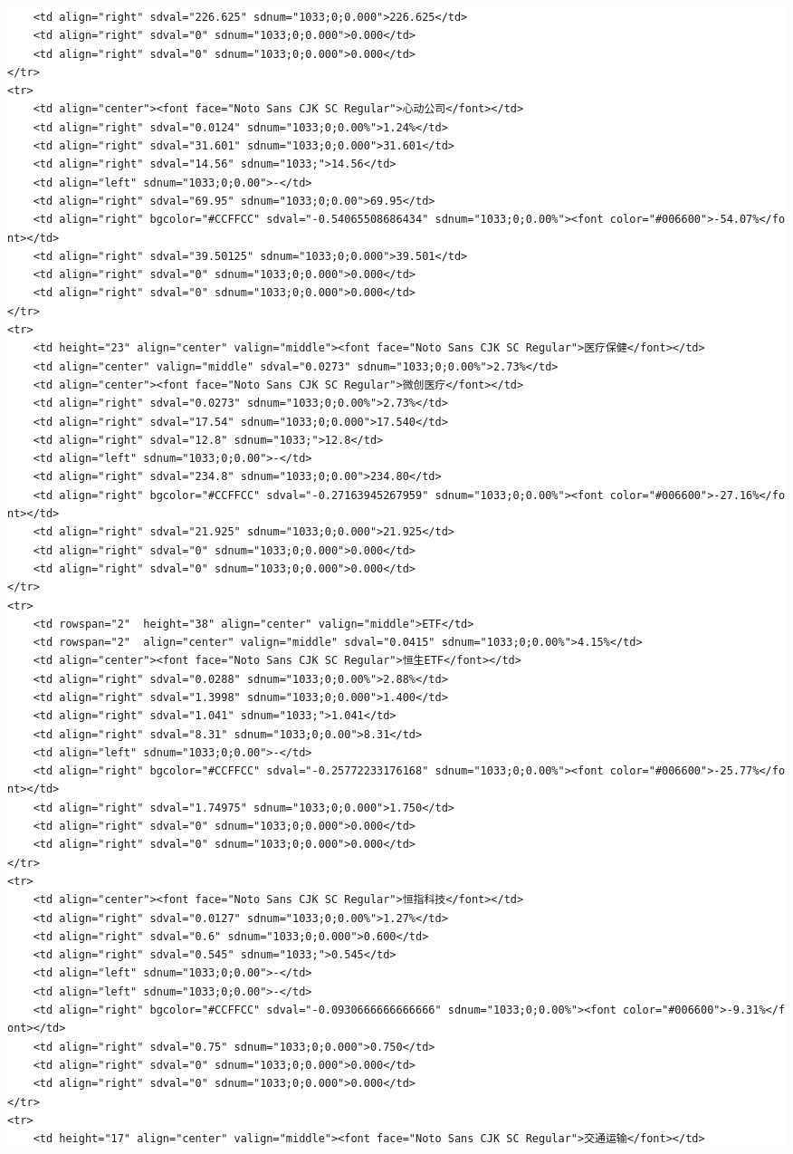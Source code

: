 		<td align="right" sdval="226.625" sdnum="1033;0;0.000">226.625</td>
		<td align="right" sdval="0" sdnum="1033;0;0.000">0.000</td>
		<td align="right" sdval="0" sdnum="1033;0;0.000">0.000</td>
	</tr>
	<tr>
		<td align="center"><font face="Noto Sans CJK SC Regular">心动公司</font></td>
		<td align="right" sdval="0.0124" sdnum="1033;0;0.00%">1.24%</td>
		<td align="right" sdval="31.601" sdnum="1033;0;0.000">31.601</td>
		<td align="right" sdval="14.56" sdnum="1033;">14.56</td>
		<td align="left" sdnum="1033;0;0.00">-</td>
		<td align="right" sdval="69.95" sdnum="1033;0;0.00">69.95</td>
		<td align="right" bgcolor="#CCFFCC" sdval="-0.54065508686434" sdnum="1033;0;0.00%"><font color="#006600">-54.07%</font></td>
		<td align="right" sdval="39.50125" sdnum="1033;0;0.000">39.501</td>
		<td align="right" sdval="0" sdnum="1033;0;0.000">0.000</td>
		<td align="right" sdval="0" sdnum="1033;0;0.000">0.000</td>
	</tr>
	<tr>
		<td height="23" align="center" valign="middle"><font face="Noto Sans CJK SC Regular">医疗保健</font></td>
		<td align="center" valign="middle" sdval="0.0273" sdnum="1033;0;0.00%">2.73%</td>
		<td align="center"><font face="Noto Sans CJK SC Regular">微创医疗</font></td>
		<td align="right" sdval="0.0273" sdnum="1033;0;0.00%">2.73%</td>
		<td align="right" sdval="17.54" sdnum="1033;0;0.000">17.540</td>
		<td align="right" sdval="12.8" sdnum="1033;">12.8</td>
		<td align="left" sdnum="1033;0;0.00">-</td>
		<td align="right" sdval="234.8" sdnum="1033;0;0.00">234.80</td>
		<td align="right" bgcolor="#CCFFCC" sdval="-0.27163945267959" sdnum="1033;0;0.00%"><font color="#006600">-27.16%</font></td>
		<td align="right" sdval="21.925" sdnum="1033;0;0.000">21.925</td>
		<td align="right" sdval="0" sdnum="1033;0;0.000">0.000</td>
		<td align="right" sdval="0" sdnum="1033;0;0.000">0.000</td>
	</tr>
	<tr>
		<td rowspan="2"  height="38" align="center" valign="middle">ETF</td>
		<td rowspan="2"  align="center" valign="middle" sdval="0.0415" sdnum="1033;0;0.00%">4.15%</td>
		<td align="center"><font face="Noto Sans CJK SC Regular">恒生ETF</font></td>
		<td align="right" sdval="0.0288" sdnum="1033;0;0.00%">2.88%</td>
		<td align="right" sdval="1.3998" sdnum="1033;0;0.000">1.400</td>
		<td align="right" sdval="1.041" sdnum="1033;">1.041</td>
		<td align="right" sdval="8.31" sdnum="1033;0;0.00">8.31</td>
		<td align="left" sdnum="1033;0;0.00">-</td>
		<td align="right" bgcolor="#CCFFCC" sdval="-0.25772233176168" sdnum="1033;0;0.00%"><font color="#006600">-25.77%</font></td>
		<td align="right" sdval="1.74975" sdnum="1033;0;0.000">1.750</td>
		<td align="right" sdval="0" sdnum="1033;0;0.000">0.000</td>
		<td align="right" sdval="0" sdnum="1033;0;0.000">0.000</td>
	</tr>
	<tr>
		<td align="center"><font face="Noto Sans CJK SC Regular">恒指科技</font></td>
		<td align="right" sdval="0.0127" sdnum="1033;0;0.00%">1.27%</td>
		<td align="right" sdval="0.6" sdnum="1033;0;0.000">0.600</td>
		<td align="right" sdval="0.545" sdnum="1033;">0.545</td>
		<td align="left" sdnum="1033;0;0.00">-</td>
		<td align="left" sdnum="1033;0;0.00">-</td>
		<td align="right" bgcolor="#CCFFCC" sdval="-0.0930666666666666" sdnum="1033;0;0.00%"><font color="#006600">-9.31%</font></td>
		<td align="right" sdval="0.75" sdnum="1033;0;0.000">0.750</td>
		<td align="right" sdval="0" sdnum="1033;0;0.000">0.000</td>
		<td align="right" sdval="0" sdnum="1033;0;0.000">0.000</td>
	</tr>
	<tr>
		<td height="17" align="center" valign="middle"><font face="Noto Sans CJK SC Regular">交通运输</font></td>